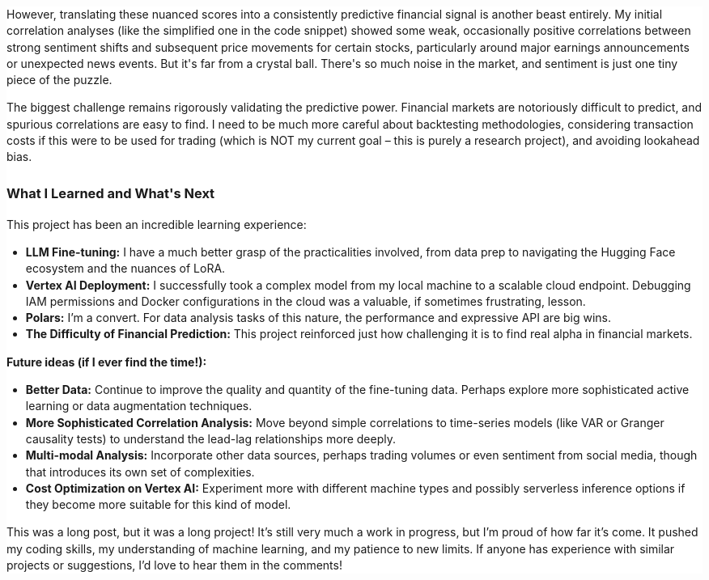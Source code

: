 However, translating these nuanced scores into a consistently predictive financial signal is another beast entirely. My initial correlation analyses (like the simplified one in the code snippet) showed some weak, occasionally positive correlations between strong sentiment shifts and subsequent price movements for certain stocks, particularly around major earnings announcements or unexpected news events. But it's far from a crystal ball. There's so much noise in the market, and sentiment is just one tiny piece of the puzzle.

The biggest challenge remains rigorously validating the predictive power. Financial markets are notoriously difficult to predict, and spurious correlations are easy to find. I need to be much more careful about backtesting methodologies, considering transaction costs if this were to be used for trading (which is NOT my current goal – this is purely a research project), and avoiding lookahead bias.

### What I Learned and What's Next

This project has been an incredible learning experience:
*   **LLM Fine-tuning:** I have a much better grasp of the practicalities involved, from data prep to navigating the Hugging Face ecosystem and the nuances of LoRA.
*   **Vertex AI Deployment:** I successfully took a complex model from my local machine to a scalable cloud endpoint. Debugging IAM permissions and Docker configurations in the cloud was a valuable, if sometimes frustrating, lesson.
*   **Polars:** I’m a convert. For data analysis tasks of this nature, the performance and expressive API are big wins.
*   **The Difficulty of Financial Prediction:** This project reinforced just how challenging it is to find real alpha in financial markets.

**Future ideas (if I ever find the time!):**
*   **Better Data:** Continue to improve the quality and quantity of the fine-tuning data. Perhaps explore more sophisticated active learning or data augmentation techniques.
*   **More Sophisticated Correlation Analysis:** Move beyond simple correlations to time-series models (like VAR or Granger causality tests) to understand the lead-lag relationships more deeply.
*   **Multi-modal Analysis:** Incorporate other data sources, perhaps trading volumes or even sentiment from social media, though that introduces its own set of complexities.
*   **Cost Optimization on Vertex AI:** Experiment more with different machine types and possibly serverless inference options if they become more suitable for this kind of model.

This was a long post, but it was a long project! It’s still very much a work in progress, but I’m proud of how far it’s come. It pushed my coding skills, my understanding of machine learning, and my patience to new limits. If anyone has experience with similar projects or suggestions, I’d love to hear them in the comments!